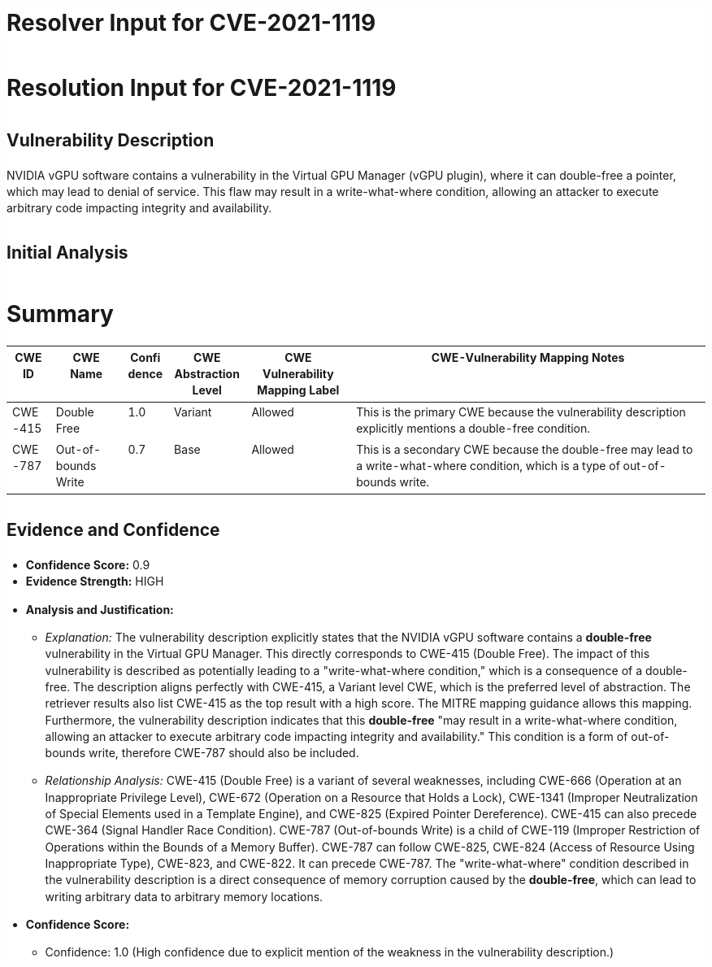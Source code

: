 # Resolver Input for CVE-2021-1119

# Resolution Input for CVE-2021-1119

## Vulnerability Description
NVIDIA vGPU software contains a vulnerability in the Virtual GPU Manager (vGPU plugin), where it can double-free a pointer, which may lead to denial of service. This flaw may result in a write-what-where condition, allowing an attacker to execute arbitrary code impacting integrity and availability.

## Initial Analysis
# Summary
| CWE ID | CWE Name | Confidence | CWE Abstraction Level | CWE Vulnerability Mapping Label | CWE-Vulnerability Mapping Notes |
|---|---|---|---|---|---|
| CWE-415 | Double Free | 1.0 | Variant | Allowed | This is the primary CWE because the vulnerability description explicitly mentions a double-free condition. |
| CWE-787 | Out-of-bounds Write | 0.7 | Base | Allowed | This is a secondary CWE because the double-free may lead to a write-what-where condition, which is a type of out-of-bounds write. |

## Evidence and Confidence

*   **Confidence Score:** 0.9
*   **Evidence Strength:** HIGH

- **Analysis and Justification:**  
  - *Explanation:* The vulnerability description explicitly states that the NVIDIA vGPU software contains a **double-free** vulnerability in the Virtual GPU Manager. This directly corresponds to CWE-415 (Double Free). The impact of this vulnerability is described as potentially leading to a "write-what-where condition," which is a consequence of a double-free. The description aligns perfectly with CWE-415, a Variant level CWE, which is the preferred level of abstraction. The retriever results also list CWE-415 as the top result with a high score. The MITRE mapping guidance allows this mapping. Furthermore, the vulnerability description indicates that this **double-free** "may result in a write-what-where condition, allowing an attacker to execute arbitrary code impacting integrity and availability." This condition is a form of out-of-bounds write, therefore CWE-787 should also be included.
  
  - *Relationship Analysis:* CWE-415 (Double Free) is a variant of several weaknesses, including CWE-666 (Operation at an Inappropriate Privilege Level), CWE-672 (Operation on a Resource that Holds a Lock), CWE-1341 (Improper Neutralization of Special Elements used in a Template Engine), and CWE-825 (Expired Pointer Dereference). CWE-415 can also precede CWE-364 (Signal Handler Race Condition). CWE-787 (Out-of-bounds Write) is a child of CWE-119 (Improper Restriction of Operations within the Bounds of a Memory Buffer). CWE-787 can follow CWE-825, CWE-824 (Access of Resource Using Inappropriate Type), CWE-823, and CWE-822. It can precede CWE-787. The "write-what-where" condition described in the vulnerability description is a direct consequence of memory corruption caused by the **double-free**, which can lead to writing arbitrary data to arbitrary memory locations.

- **Confidence Score:**  
  - Confidence: 1.0 (High confidence due to explicit mention of the weakness in the vulnerability description.)
